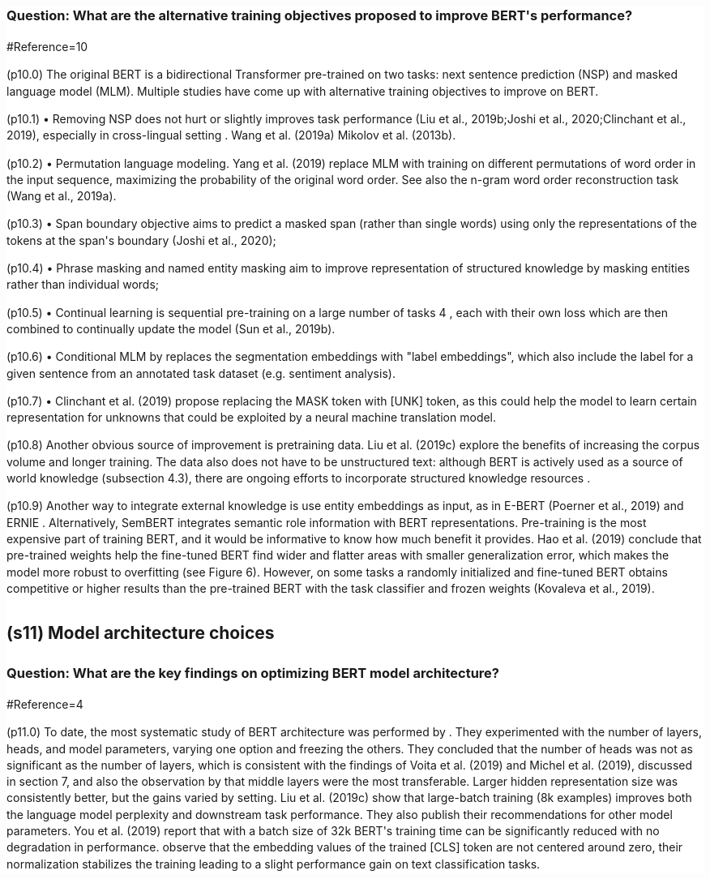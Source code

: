 ### Question: What are the alternative training objectives proposed to improve BERT's performance?

#Reference=10

(p10.0) The original BERT is a bidirectional Transformer pre-trained on two tasks: next sentence prediction (NSP) and masked language model (MLM). Multiple studies have come up with alternative training objectives to improve on BERT.

(p10.1) • Removing NSP does not hurt or slightly improves task performance (Liu et al., 2019b;Joshi et al., 2020;Clinchant et al., 2019), especially in cross-lingual setting . Wang et al. (2019a) Mikolov et al. (2013b).

(p10.2) • Permutation language modeling. Yang et al. (2019) replace MLM with training on different permutations of word order in the input sequence, maximizing the probability of the original word order. See also the n-gram word order reconstruction task (Wang et al., 2019a).

(p10.3) • Span boundary objective aims to predict a masked span (rather than single words) using only the representations of the tokens at the span's boundary (Joshi et al., 2020);

(p10.4) • Phrase masking and named entity masking  aim to improve representation of structured knowledge by masking entities rather than individual words;

(p10.5) • Continual learning is sequential pre-training on a large number of tasks 4 , each with their own loss which are then combined to continually update the model (Sun et al., 2019b).

(p10.6) • Conditional MLM by  replaces the segmentation embeddings with "label embeddings", which also include the label for a given sentence from an annotated task dataset (e.g. sentiment analysis).

(p10.7) • Clinchant et al. (2019) propose replacing the MASK token with [UNK] token, as this could help the model to learn certain representation for unknowns that could be exploited by a neural machine translation model.

(p10.8) Another obvious source of improvement is pretraining data. Liu et al. (2019c) explore the benefits of increasing the corpus volume and longer training. The data also does not have to be unstructured text: although BERT is actively used as a source of world knowledge (subsection 4.3), there are ongoing efforts to incorporate structured knowledge resources .

(p10.9) Another way to integrate external knowledge is use entity embeddings as input, as in E-BERT (Poerner et al., 2019) and ERNIE . Alternatively, SemBERT  integrates semantic role information with BERT representations. Pre-training is the most expensive part of training BERT, and it would be informative to know how much benefit it provides. Hao et al. (2019) conclude that pre-trained weights help the fine-tuned BERT find wider and flatter areas with smaller generalization error, which makes the model more robust to overfitting (see Figure 6). However, on some tasks a randomly initialized and fine-tuned BERT obtains competitive or higher results than the pre-trained BERT with the task classifier and frozen weights (Kovaleva et al., 2019).
## (s11) Model architecture choices
### Question: What are the key findings on optimizing BERT model architecture?

#Reference=4

(p11.0) To date, the most systematic study of BERT architecture was performed by . They experimented with the number of layers, heads, and model parameters, varying one option and freezing the others. They concluded that the number of heads was not as significant as the number of layers, which is consistent with the findings of Voita et al. (2019) and Michel et al. (2019), discussed in section 7, and also the observation by  that middle layers were the most transferable. Larger hidden representation size was consistently better, but the gains varied by setting. Liu et al. (2019c) show that large-batch training (8k examples) improves both the language model perplexity and downstream task performance. They also publish their recommendations for other model parameters. You et al. (2019) report that with a batch size of 32k BERT's training time can be significantly reduced with no degradation in performance.  observe that the embedding values of the trained [CLS] token are not centered around zero, their normalization stabilizes the training leading to a slight performance gain on text classification tasks.
